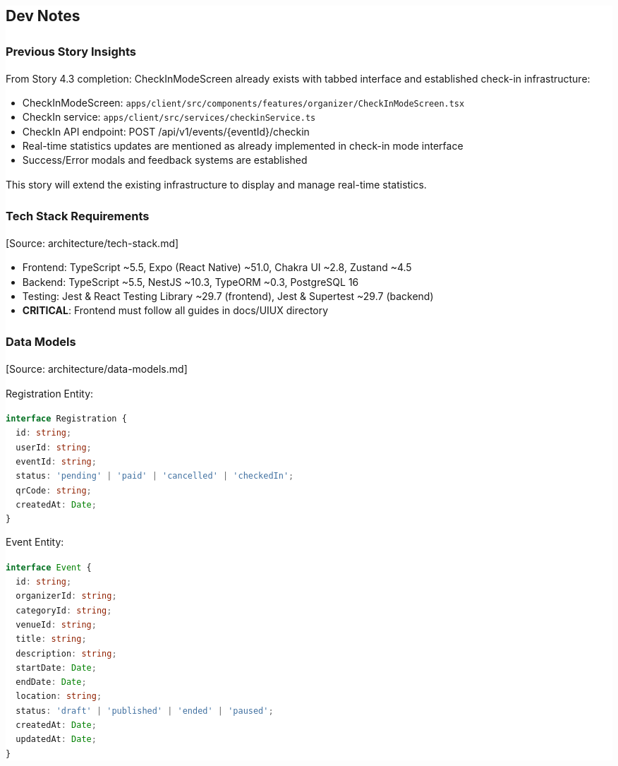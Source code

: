 ## Dev Notes

### Previous Story Insights
From Story 4.3 completion: CheckInModeScreen already exists with tabbed interface and established check-in infrastructure:
- CheckInModeScreen: `apps/client/src/components/features/organizer/CheckInModeScreen.tsx`
- CheckIn service: `apps/client/src/services/checkinService.ts`
- CheckIn API endpoint: POST /api/v1/events/{eventId}/checkin
- Real-time statistics updates are mentioned as already implemented in check-in mode interface
- Success/Error modals and feedback systems are established

This story will extend the existing infrastructure to display and manage real-time statistics.

### Tech Stack Requirements
[Source: architecture/tech-stack.md]
- Frontend: TypeScript ~5.5, Expo (React Native) ~51.0, Chakra UI ~2.8, Zustand ~4.5
- Backend: TypeScript ~5.5, NestJS ~10.3, TypeORM ~0.3, PostgreSQL 16
- Testing: Jest & React Testing Library ~29.7 (frontend), Jest & Supertest ~29.7 (backend)
- **CRITICAL**: Frontend must follow all guides in docs/UIUX directory

### Data Models
[Source: architecture/data-models.md]

Registration Entity:
```typescript
interface Registration {
  id: string;
  userId: string;
  eventId: string;
  status: 'pending' | 'paid' | 'cancelled' | 'checkedIn';
  qrCode: string;
  createdAt: Date;
}
```

Event Entity:
```typescript
interface Event {
  id: string;
  organizerId: string;
  categoryId: string;
  venueId: string;
  title: string;
  description: string;
  startDate: Date;
  endDate: Date;
  location: string;
  status: 'draft' | 'published' | 'ended' | 'paused';
  createdAt: Date;
  updatedAt: Date;
}
```

